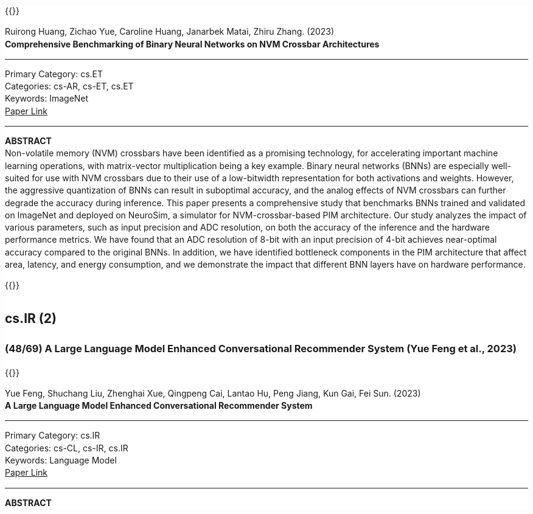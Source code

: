 {{<citation>}}

Ruirong Huang, Zichao Yue, Caroline Huang, Janarbek Matai, Zhiru Zhang. (2023)  
**Comprehensive Benchmarking of Binary Neural Networks on NVM Crossbar Architectures**  

---
Primary Category: cs.ET  
Categories: cs-AR, cs-ET, cs.ET  
Keywords: ImageNet  
[Paper Link](http://arxiv.org/abs/2308.06227v1)  

---


**ABSTRACT**  
Non-volatile memory (NVM) crossbars have been identified as a promising technology, for accelerating important machine learning operations, with matrix-vector multiplication being a key example. Binary neural networks (BNNs) are especially well-suited for use with NVM crossbars due to their use of a low-bitwidth representation for both activations and weights. However, the aggressive quantization of BNNs can result in suboptimal accuracy, and the analog effects of NVM crossbars can further degrade the accuracy during inference.   This paper presents a comprehensive study that benchmarks BNNs trained and validated on ImageNet and deployed on NeuroSim, a simulator for NVM-crossbar-based PIM architecture. Our study analyzes the impact of various parameters, such as input precision and ADC resolution, on both the accuracy of the inference and the hardware performance metrics. We have found that an ADC resolution of 8-bit with an input precision of 4-bit achieves near-optimal accuracy compared to the original BNNs. In addition, we have identified bottleneck components in the PIM architecture that affect area, latency, and energy consumption, and we demonstrate the impact that different BNN layers have on hardware performance.

{{</citation>}}


## cs.IR (2)



### (48/69) A Large Language Model Enhanced Conversational Recommender System (Yue Feng et al., 2023)

{{<citation>}}

Yue Feng, Shuchang Liu, Zhenghai Xue, Qingpeng Cai, Lantao Hu, Peng Jiang, Kun Gai, Fei Sun. (2023)  
**A Large Language Model Enhanced Conversational Recommender System**  

---
Primary Category: cs.IR  
Categories: cs-CL, cs-IR, cs.IR  
Keywords: Language Model  
[Paper Link](http://arxiv.org/abs/2308.06212v1)  

---


**ABSTRACT**  